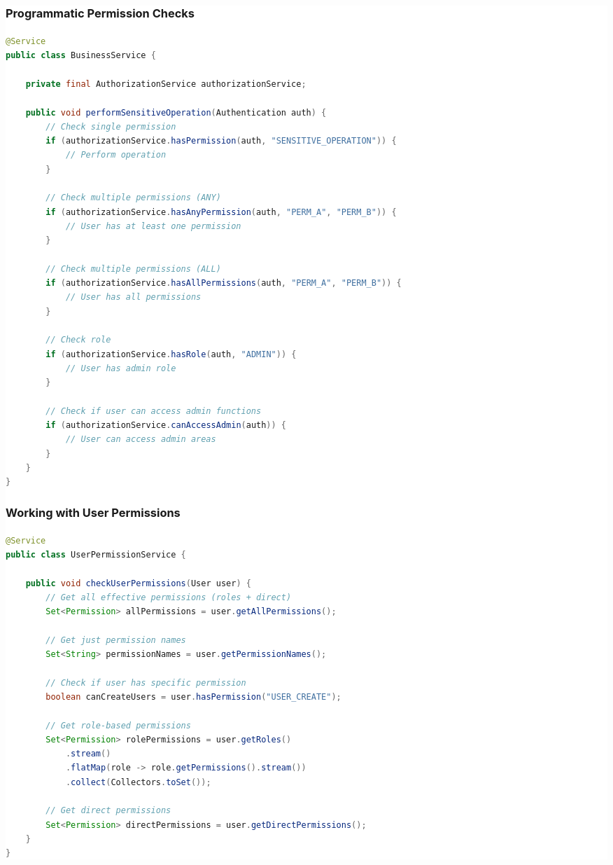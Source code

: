 ### Programmatic Permission Checks

```java
@Service
public class BusinessService {
    
    private final AuthorizationService authorizationService;
    
    public void performSensitiveOperation(Authentication auth) {
        // Check single permission
        if (authorizationService.hasPermission(auth, "SENSITIVE_OPERATION")) {
            // Perform operation
        }
        
        // Check multiple permissions (ANY)
        if (authorizationService.hasAnyPermission(auth, "PERM_A", "PERM_B")) {
            // User has at least one permission
        }
        
        // Check multiple permissions (ALL)
        if (authorizationService.hasAllPermissions(auth, "PERM_A", "PERM_B")) {
            // User has all permissions
        }
        
        // Check role
        if (authorizationService.hasRole(auth, "ADMIN")) {
            // User has admin role
        }
        
        // Check if user can access admin functions
        if (authorizationService.canAccessAdmin(auth)) {
            // User can access admin areas
        }
    }
}
```

### Working with User Permissions

```java
@Service
public class UserPermissionService {
    
    public void checkUserPermissions(User user) {
        // Get all effective permissions (roles + direct)
        Set<Permission> allPermissions = user.getAllPermissions();
        
        // Get just permission names
        Set<String> permissionNames = user.getPermissionNames();
        
        // Check if user has specific permission
        boolean canCreateUsers = user.hasPermission("USER_CREATE");
        
        // Get role-based permissions
        Set<Permission> rolePermissions = user.getRoles()
            .stream()
            .flatMap(role -> role.getPermissions().stream())
            .collect(Collectors.toSet());
            
        // Get direct permissions
        Set<Permission> directPermissions = user.getDirectPermissions();
    }
}
```
